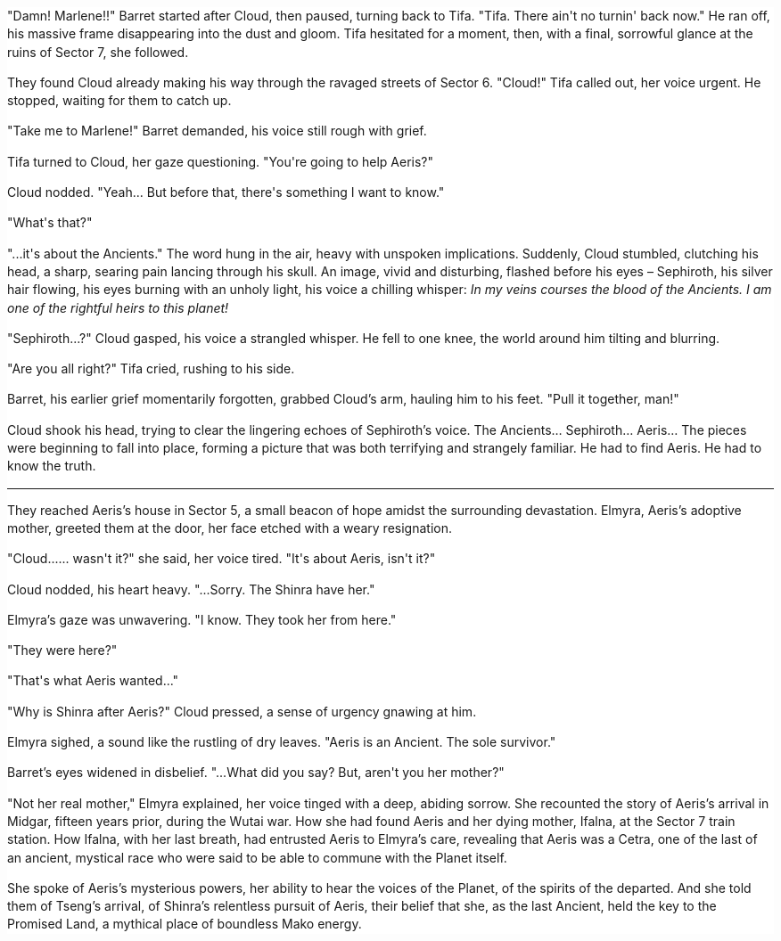 "Damn! Marlene!!" Barret started after Cloud, then paused, turning back to Tifa. "Tifa. There ain't no turnin' back now." He ran off, his massive frame disappearing into the dust and gloom. Tifa hesitated for a moment, then, with a final, sorrowful glance at the ruins of Sector 7, she followed.

They found Cloud already making his way through the ravaged streets of Sector 6. "Cloud!" Tifa called out, her voice urgent. He stopped, waiting for them to catch up.

"Take me to Marlene!" Barret demanded, his voice still rough with grief.

Tifa turned to Cloud, her gaze questioning. "You're going to help Aeris?"

Cloud nodded. "Yeah... But before that, there's something I want to know."

"What's that?"

"...it's about the Ancients." The word hung in the air, heavy with unspoken implications. Suddenly, Cloud stumbled, clutching his head, a sharp, searing pain lancing through his skull. An image, vivid and disturbing, flashed before his eyes – Sephiroth, his silver hair flowing, his eyes burning with an unholy light, his voice a chilling whisper: _In my veins courses the blood of the Ancients. I am one of the rightful heirs to this planet!_

"Sephiroth...?" Cloud gasped, his voice a strangled whisper. He fell to one knee, the world around him tilting and blurring.

"Are you all right?" Tifa cried, rushing to his side.

Barret, his earlier grief momentarily forgotten, grabbed Cloud’s arm, hauling him to his feet. "Pull it together, man!"

Cloud shook his head, trying to clear the lingering echoes of Sephiroth’s voice. The Ancients… Sephiroth… Aeris… The pieces were beginning to fall into place, forming a picture that was both terrifying and strangely familiar. He had to find Aeris. He had to know the truth.

---

They reached Aeris’s house in Sector 5, a small beacon of hope amidst the surrounding devastation. Elmyra, Aeris’s adoptive mother, greeted them at the door, her face etched with a weary resignation.

"Cloud...... wasn't it?" she said, her voice tired. "It's about Aeris, isn't it?"

Cloud nodded, his heart heavy. "...Sorry. The Shinra have her."

Elmyra’s gaze was unwavering. "I know. They took her from here."

"They were here?"

"That's what Aeris wanted..."

"Why is Shinra after Aeris?" Cloud pressed, a sense of urgency gnawing at him.

Elmyra sighed, a sound like the rustling of dry leaves. "Aeris is an Ancient. The sole survivor."

Barret’s eyes widened in disbelief. "...What did you say? But, aren't you her mother?"

"Not her real mother," Elmyra explained, her voice tinged with a deep, abiding sorrow. She recounted the story of Aeris’s arrival in Midgar, fifteen years prior, during the Wutai war. How she had found Aeris and her dying mother, Ifalna, at the Sector 7 train station. How Ifalna, with her last breath, had entrusted Aeris to Elmyra’s care, revealing that Aeris was a Cetra, one of the last of an ancient, mystical race who were said to be able to commune with the Planet itself.

She spoke of Aeris’s mysterious powers, her ability to hear the voices of the Planet, of the spirits of the departed. And she told them of Tseng’s arrival, of Shinra’s relentless pursuit of Aeris, their belief that she, as the last Ancient, held the key to the Promised Land, a mythical place of boundless Mako energy.
